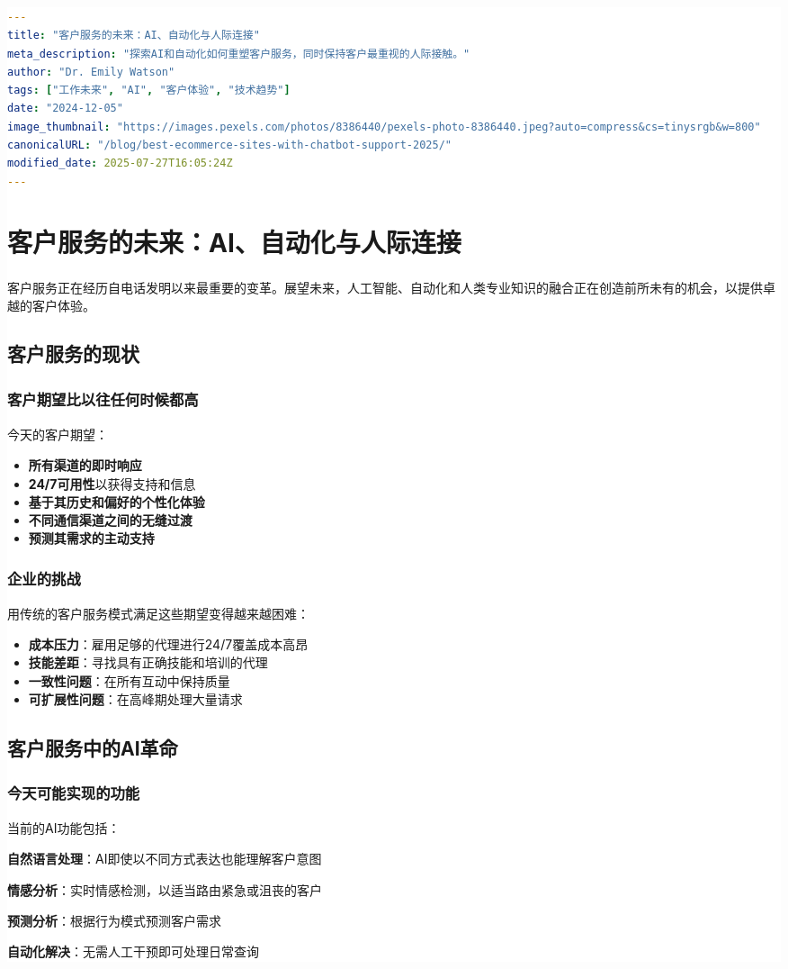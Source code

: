 ```yaml
---
title: "客户服务的未来：AI、自动化与人际连接"
meta_description: "探索AI和自动化如何重塑客户服务，同时保持客户最重视的人际接触。"
author: "Dr. Emily Watson"
tags: ["工作未来", "AI", "客户体验", "技术趋势"]
date: "2024-12-05"
image_thumbnail: "https://images.pexels.com/photos/8386440/pexels-photo-8386440.jpeg?auto=compress&cs=tinysrgb&w=800"
canonicalURL: "/blog/best-ecommerce-sites-with-chatbot-support-2025/"
modified_date: 2025-07-27T16:05:24Z
---
```


# 客户服务的未来：AI、自动化与人际连接

客户服务正在经历自电话发明以来最重要的变革。展望未来，人工智能、自动化和人类专业知识的融合正在创造前所未有的机会，以提供卓越的客户体验。

## 客户服务的现状

### 客户期望比以往任何时候都高

今天的客户期望：
- **所有渠道的即时响应**
- **24/7可用性**以获得支持和信息
- **基于其历史和偏好的个性化体验**
- **不同通信渠道之间的无缝过渡**
- **预测其需求的主动支持**

### 企业的挑战

用传统的客户服务模式满足这些期望变得越来越困难：

- **成本压力**：雇用足够的代理进行24/7覆盖成本高昂
- **技能差距**：寻找具有正确技能和培训的代理
- **一致性问题**：在所有互动中保持质量
- **可扩展性问题**：在高峰期处理大量请求

## 客户服务中的AI革命

### 今天可能实现的功能

当前的AI功能包括：

**自然语言处理**：AI即使以不同方式表达也能理解客户意图

**情感分析**：实时情感检测，以适当路由紧急或沮丧的客户

**预测分析**：根据行为模式预测客户需求

**自动化解决**：无需人工干预即可处理日常查询
